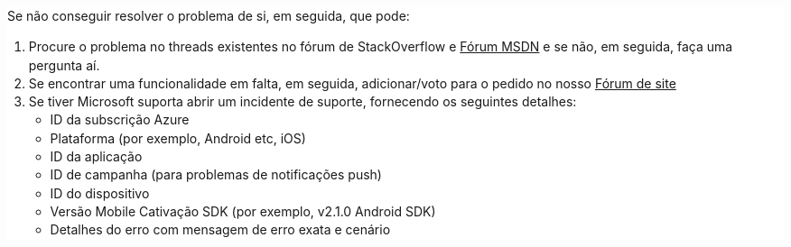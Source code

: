 Se não conseguir resolver o problema de si, em seguida, que pode:

1. Procure o problema no threads existentes no fórum de StackOverflow e [Fórum MSDN](https://social.msdn.microsoft.com/Forums/windows/en-US/home?forum=azuremobileengagement) e se não, em seguida, faça uma pergunta aí. 
2. Se encontrar uma funcionalidade em falta, em seguida, adicionar/voto para o pedido no nosso [Fórum de site](https://feedback.azure.com/forums/285737-mobile-engagement/)
3. Se tiver Microsoft suporta abrir um incidente de suporte, fornecendo os seguintes detalhes: 
    - ID da subscrição Azure
    - Plataforma (por exemplo, Android etc, iOS)
    - ID da aplicação
    - ID de campanha (para problemas de notificações push)
    - ID do dispositivo
    - Versão Mobile Cativação SDK (por exemplo, v2.1.0 Android SDK)
    - Detalhes do erro com mensagem de erro exata e cenário
